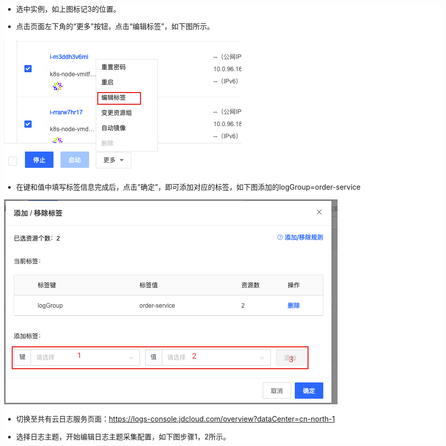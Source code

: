 - 选中实例，如上图标记3的位置。

- 点击页面左下角的“更多”按钮，点击“编辑标签”，如下图所示。

![](../../../../../image/LogService/operationguide/label2.png)

- 在键和值中填写标签信息完成后，点击“确定”，即可添加对应的标签，如下图添加的logGroup=order-service

![](../../../../../image/LogService/operationguide/label3.png)

- 切换至共有云日志服务页面：https://logs-console.jdcloud.com/overview?dataCenter=cn-north-1

- 选择日志主题，开始编辑日志主题采集配置，如下图步骤1，2所示。
